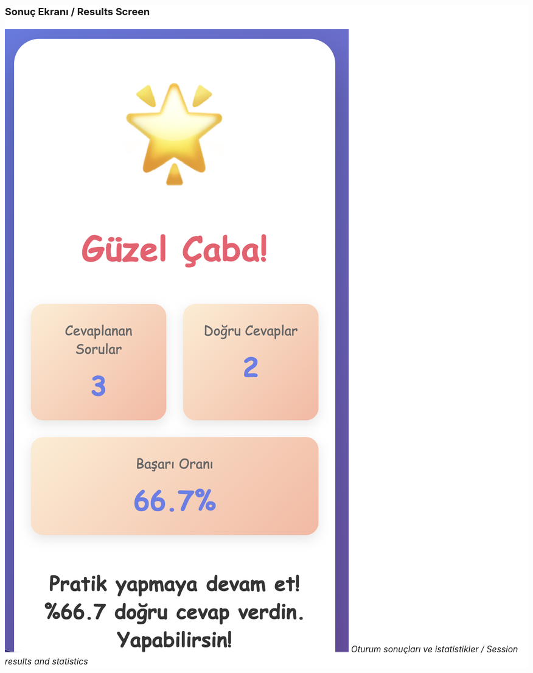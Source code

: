 ### Sonuç Ekranı / Results Screen
![Results](screenshots/results.png)
*Oturum sonuçları ve istatistikler / Session results and statistics*
